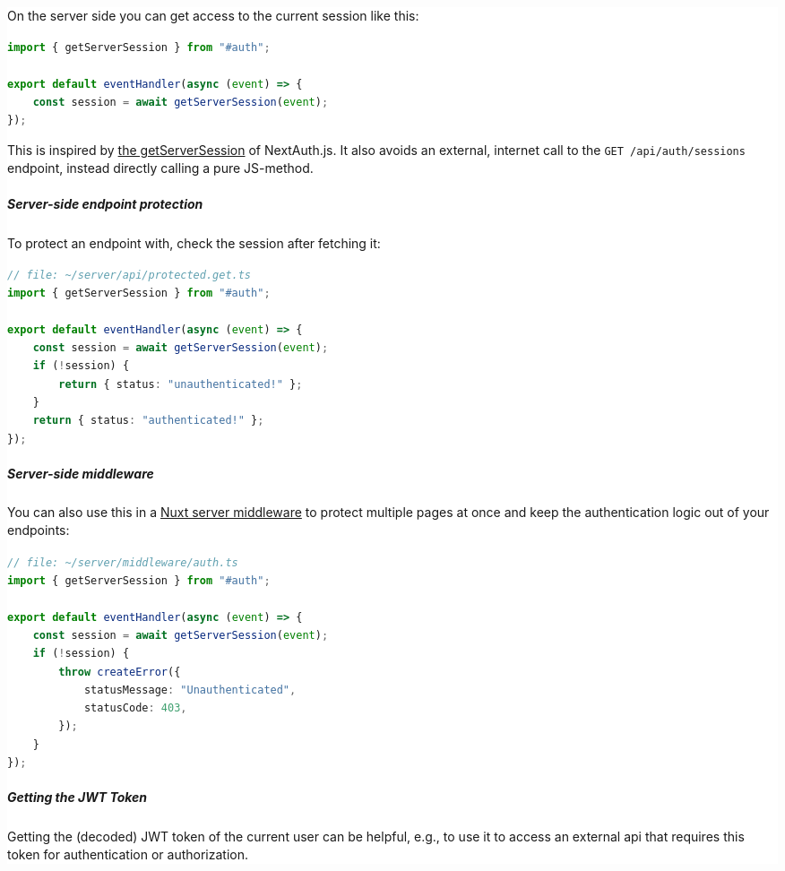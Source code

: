 On the server side you can get access to the current session like this:

```ts
import { getServerSession } from "#auth";

export default eventHandler(async (event) => {
    const session = await getServerSession(event);
});
```

This is inspired by [the getServerSession](https://next-auth.js.org/tutorials/securing-pages-and-api-routes#securing-api-routes) of NextAuth.js. It also avoids an external, internet call to the `GET /api/auth/sessions` endpoint, instead directly calling a pure JS-method.

##### Server-side endpoint protection

To protect an endpoint with, check the session after fetching it:

```ts
// file: ~/server/api/protected.get.ts
import { getServerSession } from "#auth";

export default eventHandler(async (event) => {
    const session = await getServerSession(event);
    if (!session) {
        return { status: "unauthenticated!" };
    }
    return { status: "authenticated!" };
});
```

##### Server-side middleware

You can also use this in a [Nuxt server middleware](https://v3.nuxtjs.org/guide/directory-structure/server#server-middleware) to protect multiple pages at once and keep the authentication logic out of your endpoints:

```ts
// file: ~/server/middleware/auth.ts
import { getServerSession } from "#auth";

export default eventHandler(async (event) => {
    const session = await getServerSession(event);
    if (!session) {
        throw createError({
            statusMessage: "Unauthenticated",
            statusCode: 403,
        });
    }
});
```

##### Getting the JWT Token

Getting the (decoded) JWT token of the current user can be helpful, e.g., to use it to access an external api that requires this token for authentication or authorization.
